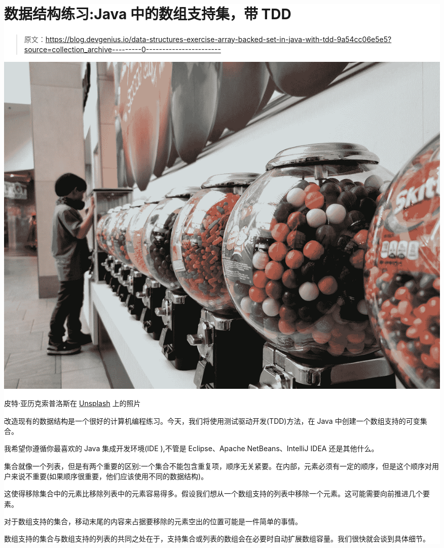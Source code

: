 # 数据结构练习:Java 中的数组支持集，带 TDD

> 原文：<https://blog.devgenius.io/data-structures-exercise-array-backed-set-in-java-with-tdd-9a54cc06e5e5?source=collection_archive---------0----------------------->

![](img/1c416e4c97401882537136b2bb06036e.png)

皮特·亚历克索普洛斯在 [Unsplash](https://unsplash.com?utm_source=medium&utm_medium=referral) 上的照片

改造现有的数据结构是一个很好的计算机编程练习。今天，我们将使用测试驱动开发(TDD)方法，在 Java 中创建一个数组支持的可变集合。

我希望你遵循你最喜欢的 Java 集成开发环境(IDE ),不管是 Eclipse、Apache NetBeans、IntelliJ IDEA 还是其他什么。

集合就像一个列表，但是有两个重要的区别:一个集合不能包含重复项，顺序无关紧要。在内部，元素必须有一定的顺序，但是这个顺序对用户来说不重要(如果顺序很重要，他们应该使用不同的数据结构)。

这使得移除集合中的元素比移除列表中的元素容易得多。假设我们想从一个数组支持的列表中移除一个元素。这可能需要向前推进几个要素。

对于数组支持的集合，移动末尾的内容来占据要移除的元素空出的位置可能是一件简单的事情。

数组支持的集合与数组支持的列表的共同之处在于，支持集合或列表的数组会在必要时自动扩展数组容量。我们很快就会谈到具体细节。
